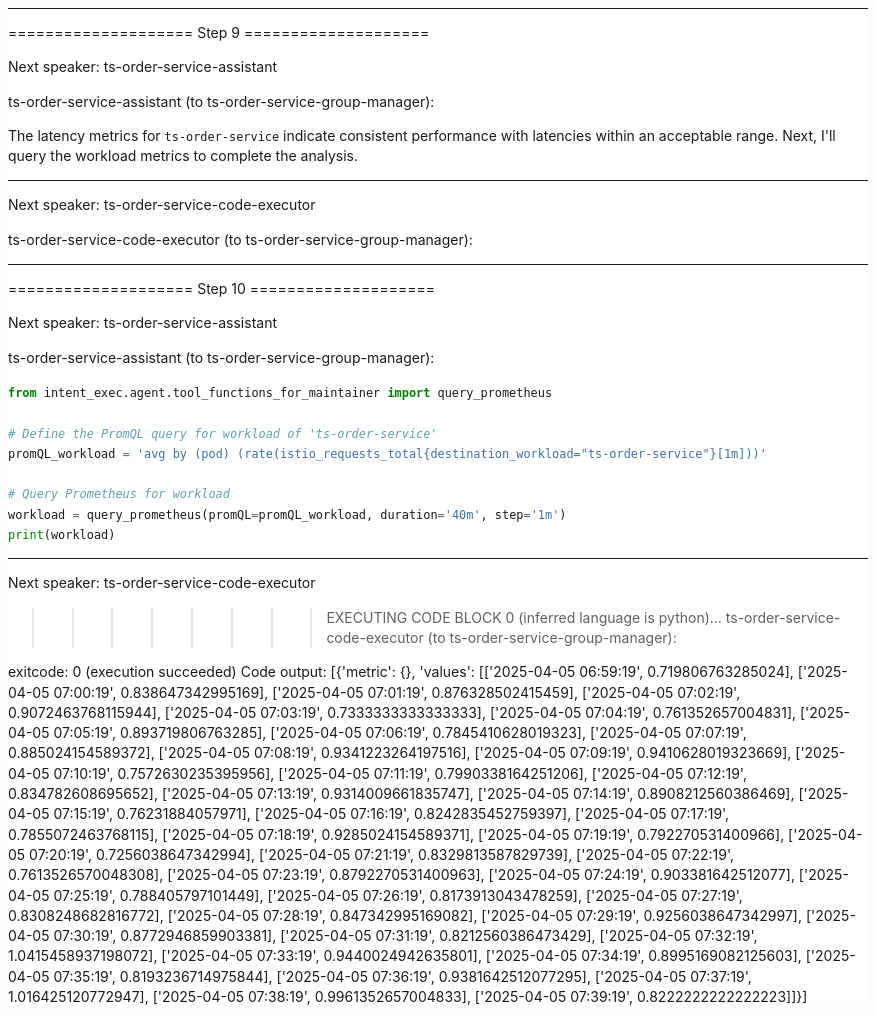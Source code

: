 
--------------------------------------------------------------------------------
==================== Step 9 ====================

Next speaker: ts-order-service-assistant

ts-order-service-assistant (to ts-order-service-group-manager):

The latency metrics for `ts-order-service` indicate consistent performance with latencies within an acceptable range. Next, I'll query the workload metrics to complete the analysis.

--------------------------------------------------------------------------------

Next speaker: ts-order-service-code-executor

ts-order-service-code-executor (to ts-order-service-group-manager):



--------------------------------------------------------------------------------
==================== Step 10 ====================

Next speaker: ts-order-service-assistant

ts-order-service-assistant (to ts-order-service-group-manager):

```python
from intent_exec.agent.tool_functions_for_maintainer import query_prometheus

# Define the PromQL query for workload of 'ts-order-service'
promQL_workload = 'avg by (pod) (rate(istio_requests_total{destination_workload="ts-order-service"}[1m]))'

# Query Prometheus for workload
workload = query_prometheus(promQL=promQL_workload, duration='40m', step='1m')
print(workload)
```

--------------------------------------------------------------------------------

Next speaker: ts-order-service-code-executor


>>>>>>>> EXECUTING CODE BLOCK 0 (inferred language is python)...
ts-order-service-code-executor (to ts-order-service-group-manager):

exitcode: 0 (execution succeeded)
Code output: 
[{'metric': {}, 'values': [['2025-04-05 06:59:19', 0.719806763285024], ['2025-04-05 07:00:19', 0.838647342995169], ['2025-04-05 07:01:19', 0.876328502415459], ['2025-04-05 07:02:19', 0.9072463768115944], ['2025-04-05 07:03:19', 0.7333333333333333], ['2025-04-05 07:04:19', 0.761352657004831], ['2025-04-05 07:05:19', 0.893719806763285], ['2025-04-05 07:06:19', 0.7845410628019323], ['2025-04-05 07:07:19', 0.885024154589372], ['2025-04-05 07:08:19', 0.9341223264197516], ['2025-04-05 07:09:19', 0.9410628019323669], ['2025-04-05 07:10:19', 0.7572630235395956], ['2025-04-05 07:11:19', 0.7990338164251206], ['2025-04-05 07:12:19', 0.834782608695652], ['2025-04-05 07:13:19', 0.9314009661835747], ['2025-04-05 07:14:19', 0.8908212560386469], ['2025-04-05 07:15:19', 0.76231884057971], ['2025-04-05 07:16:19', 0.8242835452759397], ['2025-04-05 07:17:19', 0.7855072463768115], ['2025-04-05 07:18:19', 0.9285024154589371], ['2025-04-05 07:19:19', 0.792270531400966], ['2025-04-05 07:20:19', 0.7256038647342994], ['2025-04-05 07:21:19', 0.8329813587829739], ['2025-04-05 07:22:19', 0.7613526570048308], ['2025-04-05 07:23:19', 0.8792270531400963], ['2025-04-05 07:24:19', 0.903381642512077], ['2025-04-05 07:25:19', 0.788405797101449], ['2025-04-05 07:26:19', 0.8173913043478259], ['2025-04-05 07:27:19', 0.8308248682816772], ['2025-04-05 07:28:19', 0.847342995169082], ['2025-04-05 07:29:19', 0.9256038647342997], ['2025-04-05 07:30:19', 0.8772946859903381], ['2025-04-05 07:31:19', 0.8212560386473429], ['2025-04-05 07:32:19', 1.0415458937198072], ['2025-04-05 07:33:19', 0.9440024942635801], ['2025-04-05 07:34:19', 0.8995169082125603], ['2025-04-05 07:35:19', 0.8193236714975844], ['2025-04-05 07:36:19', 0.9381642512077295], ['2025-04-05 07:37:19', 1.016425120772947], ['2025-04-05 07:38:19', 0.9961352657004833], ['2025-04-05 07:39:19', 0.8222222222222223]]}]
